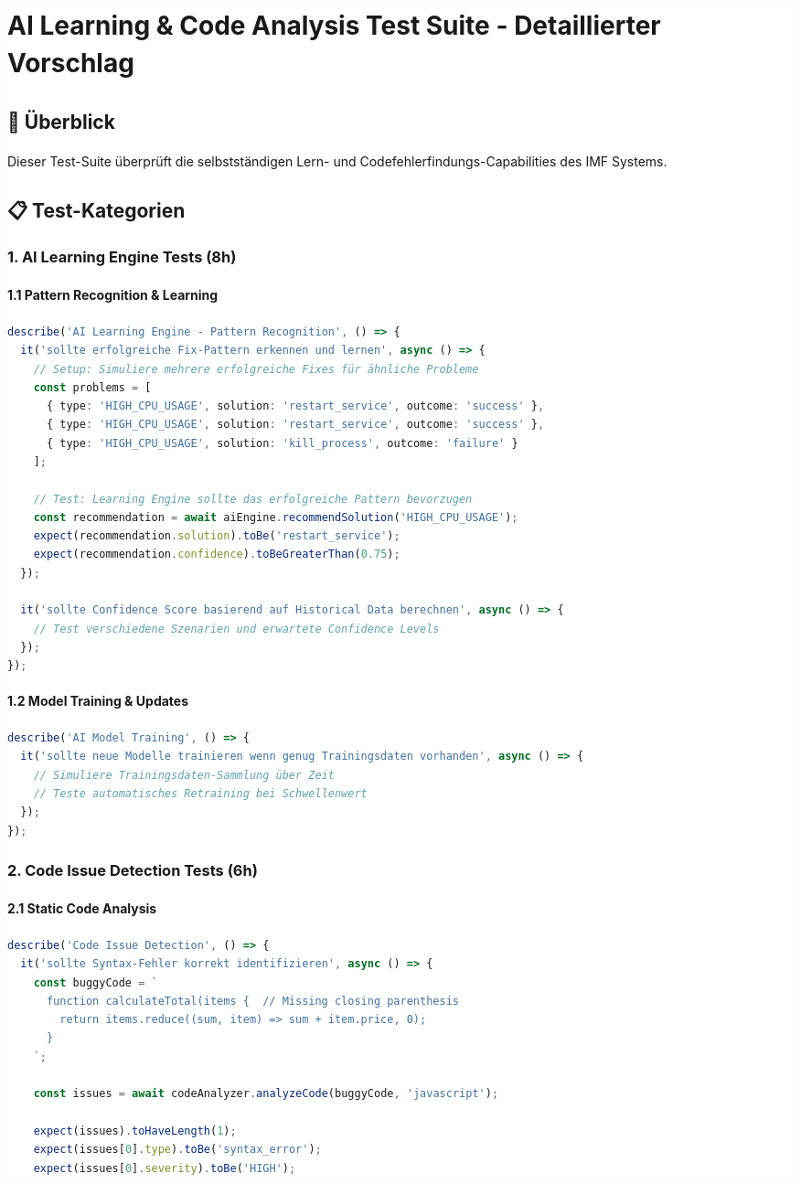 # AI Learning & Code Analysis Test Suite - Detaillierter Vorschlag

## 🎯 Überblick

Dieser Test-Suite überprüft die selbstständigen Lern- und Codefehlerfindungs-Capabilities des IMF Systems.

## 📋 Test-Kategorien

### 1. AI Learning Engine Tests (8h)

#### 1.1 Pattern Recognition & Learning
```typescript
describe('AI Learning Engine - Pattern Recognition', () => {
  it('sollte erfolgreiche Fix-Pattern erkennen und lernen', async () => {
    // Setup: Simuliere mehrere erfolgreiche Fixes für ähnliche Probleme
    const problems = [
      { type: 'HIGH_CPU_USAGE', solution: 'restart_service', outcome: 'success' },
      { type: 'HIGH_CPU_USAGE', solution: 'restart_service', outcome: 'success' },
      { type: 'HIGH_CPU_USAGE', solution: 'kill_process', outcome: 'failure' }
    ];
    
    // Test: Learning Engine sollte das erfolgreiche Pattern bevorzugen
    const recommendation = await aiEngine.recommendSolution('HIGH_CPU_USAGE');
    expect(recommendation.solution).toBe('restart_service');
    expect(recommendation.confidence).toBeGreaterThan(0.75);
  });
  
  it('sollte Confidence Score basierend auf Historical Data berechnen', async () => {
    // Test verschiedene Szenarien und erwartete Confidence Levels
  });
});
```

#### 1.2 Model Training & Updates
```typescript
describe('AI Model Training', () => {
  it('sollte neue Modelle trainieren wenn genug Trainingsdaten vorhanden', async () => {
    // Simuliere Trainingsdaten-Sammlung über Zeit
    // Teste automatisches Retraining bei Schwellenwert
  });
});
```

### 2. Code Issue Detection Tests (6h)

#### 2.1 Static Code Analysis
```typescript
describe('Code Issue Detection', () => {
  it('sollte Syntax-Fehler korrekt identifizieren', async () => {
    const buggyCode = `
      function calculateTotal(items {  // Missing closing parenthesis
        return items.reduce((sum, item) => sum + item.price, 0);
      }
    `;
    
    const issues = await codeAnalyzer.analyzeCode(buggyCode, 'javascript');
    
    expect(issues).toHaveLength(1);
    expect(issues[0].type).toBe('syntax_error');
    expect(issues[0].severity).toBe('HIGH');
```